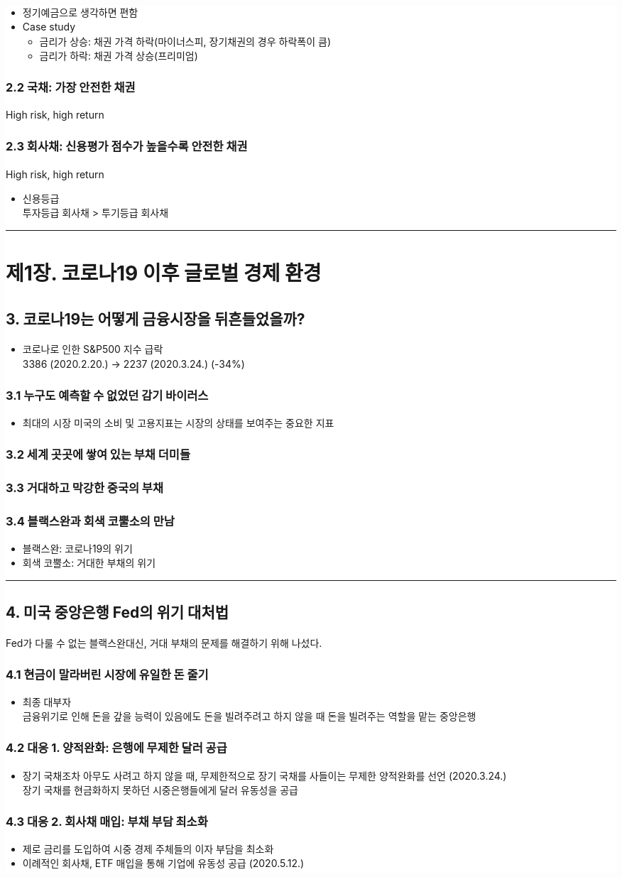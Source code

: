- 정기예금으로 생각하면 편함
- Case study
  - 금리가 상승: 채권 가격 하락(마이너스피, 장기채권의 경우 하락폭이 큼)
  - 금리가 하락: 채권 가격 상승(프리미엄)

### 2.2 국채: 가장 안전한 채권
High risk, high return

### 2.3 회사채: 신용평가 점수가 높을수록 안전한 채권
High risk, high return

- 신용등급 \
투자등급 회사채 > 투기등급 회사채


---

# 제1장. 코로나19 이후 글로벌 경제 환경
## 3. 코로나19는 어떻게 금융시장을 뒤흔들었을까?
- 코로나로 인한 S&P500 지수 급락 \
3386 (2020.2.20.) → 2237 (2020.3.24.) (-34%)

### 3.1 누구도 예측할 수 없었던 감기 바이러스
- 최대의 시장 미국의 소비 및 고용지표는 시장의 상태를 보여주는 중요한 지표

### 3.2 세계 곳곳에 쌓여 있는 부채 더미들
### 3.3 거대하고 막강한 중국의 부채
### 3.4 블랙스완과 회색 코뿔소의 만남
- 블랙스완: 코로나19의 위기
- 회색 코뿔소: 거대한 부채의 위기


---

## 4. 미국 중앙은행 Fed의 위기 대처법
Fed가 다룰 수 없는 블랙스완대신, 거대 부채의 문제를 해결하기 위해 나섰다.

### 4.1 현금이 말라버린 시장에 유일한 돈 줄기
- 최종 대부자 \
금융위기로 인해 돈을 갚을 능력이 있음에도 돈을 빌려주려고 하지 않을 때 돈을 빌려주는 역할을 맡는 중앙은행

### 4.2 대응 1. 양적완화: 은행에 무제한 달러 공급
- 장기 국채조차 아무도 사려고 하지 않을 때, 무제한적으로 장기 국채를 사들이는 무제한 양적완화를 선언 (2020.3.24.) \
장기 국채를 현금화하지 못하던 시중은행들에게 달러 유동성을 공급

### 4.3 대응 2. 회사채 매입: 부채 부담 최소화
- 제로 금리를 도입하여 시중 경제 주체들의 이자 부담을 최소화
- 이례적인 회사채, ETF 매입을 통해 기업에 유동성 공급 (2020.5.12.)
